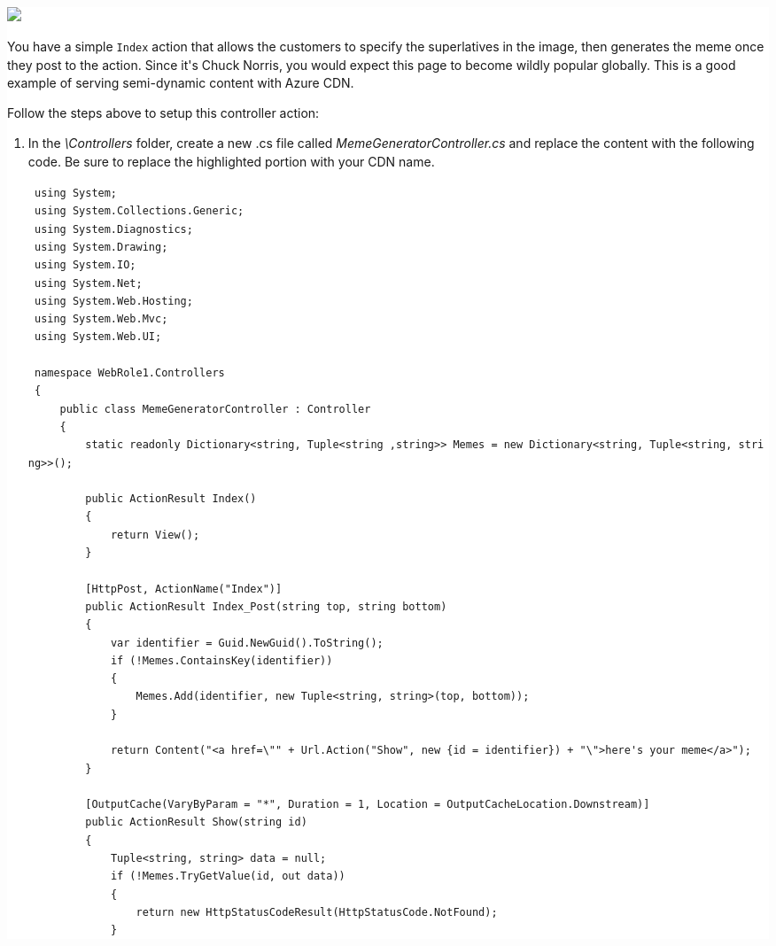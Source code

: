 ![](media/cdn-cloud-service-with-cdn/cdn-5-memegenerator.PNG)

You have a simple `Index` action that allows the customers to specify the superlatives in the image, then generates the meme once they post to the action. Since it's Chuck Norris, you would expect this page to become wildly popular globally. This is a good example of serving semi-dynamic content with Azure CDN.

Follow the steps above to setup this controller action:

1. In the *\Controllers* folder, create a new .cs file called *MemeGeneratorController.cs* and replace the content with the following code. Be sure to replace the highlighted portion with your CDN name.  
   
        using System;
        using System.Collections.Generic;
        using System.Diagnostics;
        using System.Drawing;
        using System.IO;
        using System.Net;
        using System.Web.Hosting;
        using System.Web.Mvc;
        using System.Web.UI;
   
        namespace WebRole1.Controllers
        {
            public class MemeGeneratorController : Controller
            {
                static readonly Dictionary<string, Tuple<string ,string>> Memes = new Dictionary<string, Tuple<string, string>>();
   
                public ActionResult Index()
                {
                    return View();
                }
   
                [HttpPost, ActionName("Index")]
                public ActionResult Index_Post(string top, string bottom)
                {
                    var identifier = Guid.NewGuid().ToString();
                    if (!Memes.ContainsKey(identifier))
                    {
                        Memes.Add(identifier, new Tuple<string, string>(top, bottom));
                    }
   
                    return Content("<a href=\"" + Url.Action("Show", new {id = identifier}) + "\">here's your meme</a>");
                }
   
                [OutputCache(VaryByParam = "*", Duration = 1, Location = OutputCacheLocation.Downstream)]
                public ActionResult Show(string id)
                {
                    Tuple<string, string> data = null;
                    if (!Memes.TryGetValue(id, out data))
                    {
                        return new HttpStatusCodeResult(HttpStatusCode.NotFound);
                    }
   

[new-cdn-profile]: ./media/cdn-cloud-service-with-cdn/cdn-new-profile.png
[cdn-profile-settings]: ./media/cdn-cloud-service-with-cdn/cdn-profile-settings.png
[cdn-new-endpoint-button]: ./media/cdn-cloud-service-with-cdn/cdn-new-endpoint-button.png
[cdn-add-endpoint]: ./media/cdn-cloud-service-with-cdn/cdn-add-endpoint.png
[cdn-endpoint-success]: ./media/cdn-cloud-service-with-cdn/cdn-endpoint-success.png